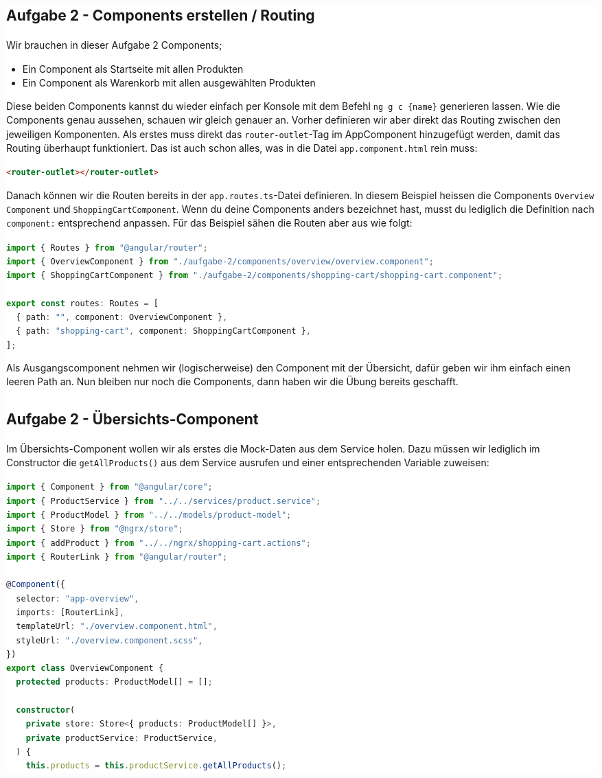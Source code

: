## Aufgabe 2 - Components erstellen / Routing

Wir brauchen in dieser Aufgabe 2 Components;

- Ein Component als Startseite mit allen Produkten
- Ein Component als Warenkorb mit allen ausgewählten Produkten

Diese beiden Components kannst du wieder einfach per Konsole mit dem Befehl `ng g c {name}`
generieren lassen. Wie die Components genau aussehen, schauen wir gleich genauer an.
Vorher definieren wir aber direkt das Routing zwischen den jeweiligen Komponenten. Als erstes muss
direkt das `router-outlet`-Tag im AppComponent hinzugefügt werden, damit das Routing überhaupt
funktioniert.
Das ist auch schon alles, was in die Datei `app.component.html` rein muss:

```html
<router-outlet></router-outlet>
```

Danach können wir die Routen bereits in der `app.routes.ts`-Datei definieren. In diesem Beispiel
heissen die Components `OverviewComponent` und `ShoppingCartComponent`. Wenn du deine Components
anders bezeichnet hast, musst du lediglich die Definition nach `component:` entsprechend anpassen.
Für das Beispiel sähen die Routen aber aus wie folgt:

```typescript
import { Routes } from "@angular/router";
import { OverviewComponent } from "./aufgabe-2/components/overview/overview.component";
import { ShoppingCartComponent } from "./aufgabe-2/components/shopping-cart/shopping-cart.component";

export const routes: Routes = [
  { path: "", component: OverviewComponent },
  { path: "shopping-cart", component: ShoppingCartComponent },
];
```

Als Ausgangscomponent nehmen wir (logischerweise) den Component mit der Übersicht, dafür geben wir
ihm einfach einen leeren Path an.
Nun bleiben nur noch die Components, dann haben wir die Übung bereits geschafft.

## Aufgabe 2 - Übersichts-Component

Im Übersichts-Component wollen wir als erstes die Mock-Daten aus dem Service holen. Dazu müssen wir
lediglich im Constructor die `getAllProducts()` aus dem Service ausrufen und einer entsprechenden
Variable zuweisen:

```typescript
import { Component } from "@angular/core";
import { ProductService } from "../../services/product.service";
import { ProductModel } from "../../models/product-model";
import { Store } from "@ngrx/store";
import { addProduct } from "../../ngrx/shopping-cart.actions";
import { RouterLink } from "@angular/router";

@Component({
  selector: "app-overview",
  imports: [RouterLink],
  templateUrl: "./overview.component.html",
  styleUrl: "./overview.component.scss",
})
export class OverviewComponent {
  protected products: ProductModel[] = [];

  constructor(
    private store: Store<{ products: ProductModel[] }>,
    private productService: ProductService,
  ) {
    this.products = this.productService.getAllProducts();
```